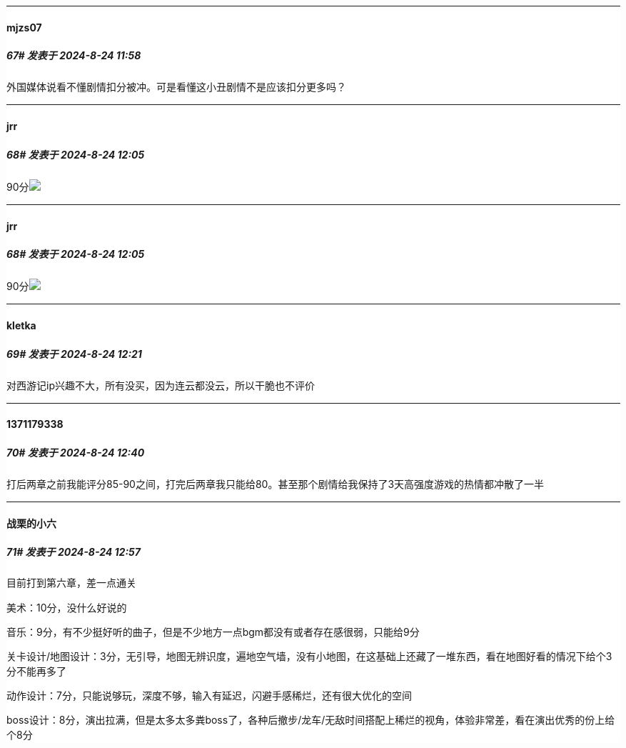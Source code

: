 
*****

####  mjzs07  
##### 67#       发表于 2024-8-24 11:58

外国媒体说看不懂剧情扣分被冲。可是看懂这小丑剧情不是应该扣分更多吗？


*****

####  jrr  
##### 68#       发表于 2024-8-24 12:05

90分<img src="https://static.saraba1st.com/image/smiley/face2017/073.png" referrerpolicy="no-referrer">


*****

####  jrr  
##### 68#       发表于 2024-8-24 12:05

90分<img src="https://static.saraba1st.com/image/smiley/face2017/073.png" referrerpolicy="no-referrer">


*****

####  kletka  
##### 69#       发表于 2024-8-24 12:21

对西游记ip兴趣不大，所有没买，因为连云都没云，所以干脆也不评价


*****

####  1371179338  
##### 70#       发表于 2024-8-24 12:40

打后两章之前我能评分85-90之间，打完后两章我只能给80。甚至那个剧情给我保持了3天高强度游戏的热情都冲散了一半


*****

####  战栗的小六  
##### 71#       发表于 2024-8-24 12:57

目前打到第六章，差一点通关

美术：10分，没什么好说的

音乐：9分，有不少挺好听的曲子，但是不少地方一点bgm都没有或者存在感很弱，只能给9分

关卡设计/地图设计：3分，无引导，地图无辨识度，遍地空气墙，没有小地图，在这基础上还藏了一堆东西，看在地图好看的情况下给个3分不能再多了

动作设计：7分，只能说够玩，深度不够，输入有延迟，闪避手感稀烂，还有很大优化的空间

boss设计：8分，演出拉满，但是太多太多粪boss了，各种后撤步/龙车/无敌时间搭配上稀烂的视角，体验非常差，看在演出优秀的份上给个8分
